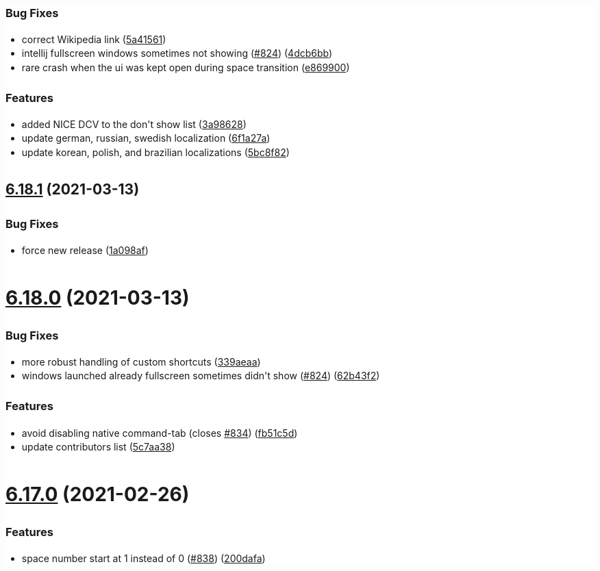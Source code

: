 
### Bug Fixes

* correct Wikipedia link ([5a41561](https://github.com/lwouis/alt-tab-macos/commit/5a41561))
* intellij fullscreen windows sometimes not showing ([#824](https://github.com/lwouis/alt-tab-macos/issues/824)) ([4dcb6bb](https://github.com/lwouis/alt-tab-macos/commit/4dcb6bb))
* rare crash when the ui was kept open during space transition ([e869900](https://github.com/lwouis/alt-tab-macos/commit/e869900))


### Features

* added NICE DCV to the don't show list ([3a98628](https://github.com/lwouis/alt-tab-macos/commit/3a98628))
* update german, russian, swedish localization ([6f1a27a](https://github.com/lwouis/alt-tab-macos/commit/6f1a27a))
* update korean, polish, and brazilian localizations ([5bc8f82](https://github.com/lwouis/alt-tab-macos/commit/5bc8f82))

## [6.18.1](https://github.com/lwouis/alt-tab-macos/compare/v6.18.0...v6.18.1) (2021-03-13)


### Bug Fixes

* force new release ([1a098af](https://github.com/lwouis/alt-tab-macos/commit/1a098af))

# [6.18.0](https://github.com/lwouis/alt-tab-macos/compare/v6.17.0...v6.18.0) (2021-03-13)


### Bug Fixes

* more robust handling of custom shortcuts ([339aeaa](https://github.com/lwouis/alt-tab-macos/commit/339aeaa))
* windows launched already fullscreen sometimes didn't show ([#824](https://github.com/lwouis/alt-tab-macos/issues/824)) ([62b43f2](https://github.com/lwouis/alt-tab-macos/commit/62b43f2))


### Features

* avoid disabling native command-tab (closes [#834](https://github.com/lwouis/alt-tab-macos/issues/834)) ([fb51c5d](https://github.com/lwouis/alt-tab-macos/commit/fb51c5d))
* update contributors list ([5c7aa38](https://github.com/lwouis/alt-tab-macos/commit/5c7aa38))

# [6.17.0](https://github.com/lwouis/alt-tab-macos/compare/v6.16.0...v6.17.0) (2021-02-26)


### Features

* space number start at 1 instead of 0 ([#838](https://github.com/lwouis/alt-tab-macos/issues/838)) ([200dafa](https://github.com/lwouis/alt-tab-macos/commit/200dafa))
